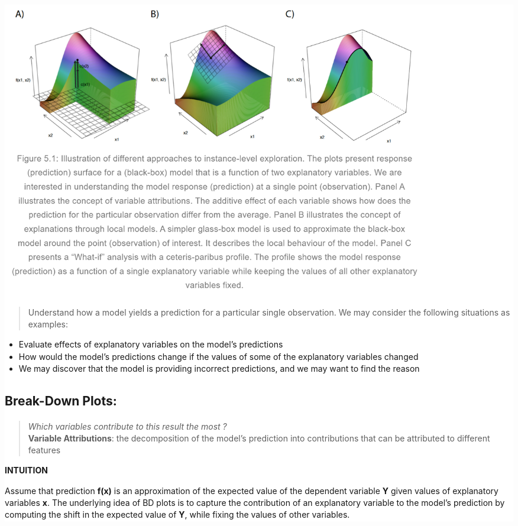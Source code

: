 <img src="Images/instance.PNG" width="700">

> Understand how a model yields a prediction for a particular single observation. We may consider the following situations as examples:
- Evaluate effects of explanatory variables on the model’s predictions
- How would the model’s predictions change if the values of some of the explanatory variables changed
- We may discover that the model is providing incorrect predictions, and we may want to find the reason

## Break-Down Plots:
> _Which variables contribute to this result the most ?_ \
> **Variable Attributions**: the decomposition of the model’s prediction into contributions that can be attributed to different features

**INTUITION**


Assume that prediction **f(x)** is an approximation of the expected value of the dependent variable **Y** given values of explanatory variables **x**. The underlying idea of BD plots is to capture the contribution of an explanatory variable to the model’s prediction by computing the shift in the expected value of **Y**, while fixing the values of other variables.

